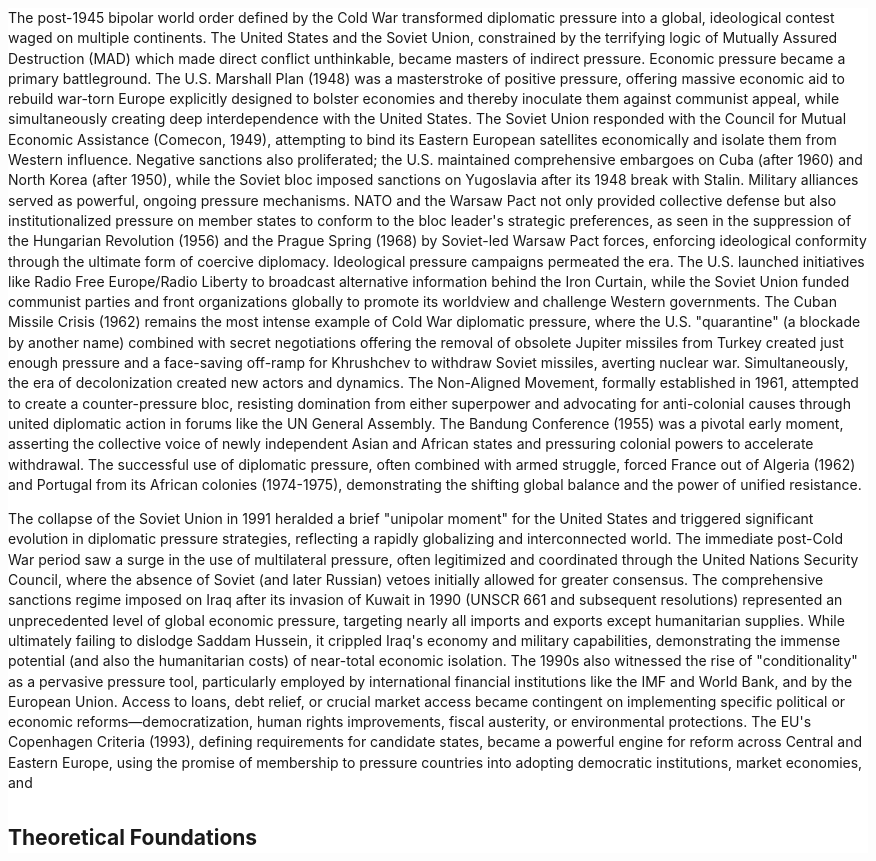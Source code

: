 The post-1945 bipolar world order defined by the Cold War transformed diplomatic pressure into a global, ideological contest waged on multiple continents. The United States and the Soviet Union, constrained by the terrifying logic of Mutually Assured Destruction (MAD) which made direct conflict unthinkable, became masters of indirect pressure. Economic pressure became a primary battleground. The U.S. Marshall Plan (1948) was a masterstroke of positive pressure, offering massive economic aid to rebuild war-torn Europe explicitly designed to bolster economies and thereby inoculate them against communist appeal, while simultaneously creating deep interdependence with the United States. The Soviet Union responded with the Council for Mutual Economic Assistance (Comecon, 1949), attempting to bind its Eastern European satellites economically and isolate them from Western influence. Negative sanctions also proliferated; the U.S. maintained comprehensive embargoes on Cuba (after 1960) and North Korea (after 1950), while the Soviet bloc imposed sanctions on Yugoslavia after its 1948 break with Stalin. Military alliances served as powerful, ongoing pressure mechanisms. NATO and the Warsaw Pact not only provided collective defense but also institutionalized pressure on member states to conform to the bloc leader's strategic preferences, as seen in the suppression of the Hungarian Revolution (1956) and the Prague Spring (1968) by Soviet-led Warsaw Pact forces, enforcing ideological conformity through the ultimate form of coercive diplomacy. Ideological pressure campaigns permeated the era. The U.S. launched initiatives like Radio Free Europe/Radio Liberty to broadcast alternative information behind the Iron Curtain, while the Soviet Union funded communist parties and front organizations globally to promote its worldview and challenge Western governments. The Cuban Missile Crisis (1962) remains the most intense example of Cold War diplomatic pressure, where the U.S. "quarantine" (a blockade by another name) combined with secret negotiations offering the removal of obsolete Jupiter missiles from Turkey created just enough pressure and a face-saving off-ramp for Khrushchev to withdraw Soviet missiles, averting nuclear war. Simultaneously, the era of decolonization created new actors and dynamics. The Non-Aligned Movement, formally established in 1961, attempted to create a counter-pressure bloc, resisting domination from either superpower and advocating for anti-colonial causes through united diplomatic action in forums like the UN General Assembly. The Bandung Conference (1955) was a pivotal early moment, asserting the collective voice of newly independent Asian and African states and pressuring colonial powers to accelerate withdrawal. The successful use of diplomatic pressure, often combined with armed struggle, forced France out of Algeria (1962) and Portugal from its African colonies (1974-1975), demonstrating the shifting global balance and the power of unified resistance.

The collapse of the Soviet Union in 1991 heralded a brief "unipolar moment" for the United States and triggered significant evolution in diplomatic pressure strategies, reflecting a rapidly globalizing and interconnected world. The immediate post-Cold War period saw a surge in the use of multilateral pressure, often legitimized and coordinated through the United Nations Security Council, where the absence of Soviet (and later Russian) vetoes initially allowed for greater consensus. The comprehensive sanctions regime imposed on Iraq after its invasion of Kuwait in 1990 (UNSCR 661 and subsequent resolutions) represented an unprecedented level of global economic pressure, targeting nearly all imports and exports except humanitarian supplies. While ultimately failing to dislodge Saddam Hussein, it crippled Iraq's economy and military capabilities, demonstrating the immense potential (and also the humanitarian costs) of near-total economic isolation. The 1990s also witnessed the rise of "conditionality" as a pervasive pressure tool, particularly employed by international financial institutions like the IMF and World Bank, and by the European Union. Access to loans, debt relief, or crucial market access became contingent on implementing specific political or economic reforms—democratization, human rights improvements, fiscal austerity, or environmental protections. The EU's Copenhagen Criteria (1993), defining requirements for candidate states, became a powerful engine for reform across Central and Eastern Europe, using the promise of membership to pressure countries into adopting democratic institutions, market economies, and

## Theoretical Foundations
